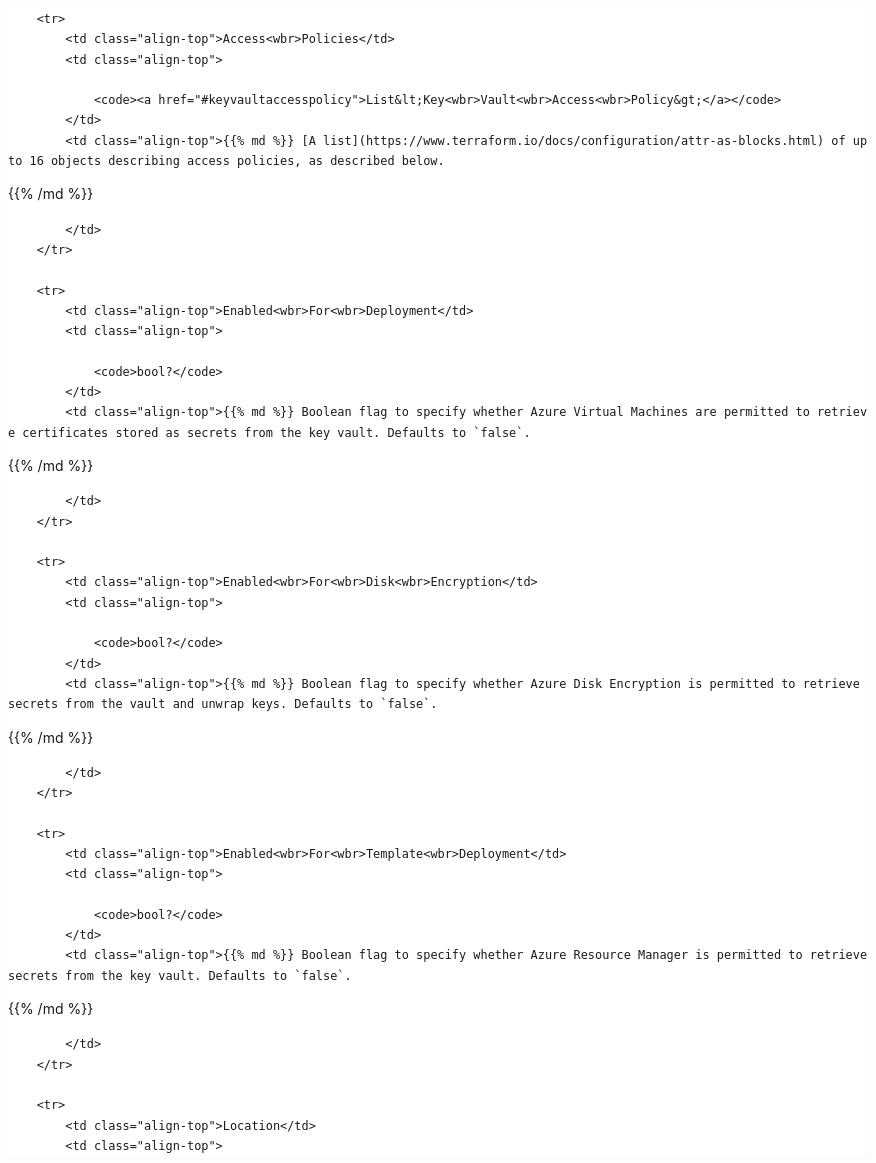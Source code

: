         <tr>
            <td class="align-top">Access<wbr>Policies</td>
            <td class="align-top">
                
                <code><a href="#keyvaultaccesspolicy">List&lt;Key<wbr>Vault<wbr>Access<wbr>Policy&gt;</a></code>
            </td>
            <td class="align-top">{{% md %}} [A list](https://www.terraform.io/docs/configuration/attr-as-blocks.html) of up to 16 objects describing access policies, as described below.
 {{% /md %}}

            
            </td>
        </tr>
    
        <tr>
            <td class="align-top">Enabled<wbr>For<wbr>Deployment</td>
            <td class="align-top">
                
                <code>bool?</code>
            </td>
            <td class="align-top">{{% md %}} Boolean flag to specify whether Azure Virtual Machines are permitted to retrieve certificates stored as secrets from the key vault. Defaults to `false`.
 {{% /md %}}

            
            </td>
        </tr>
    
        <tr>
            <td class="align-top">Enabled<wbr>For<wbr>Disk<wbr>Encryption</td>
            <td class="align-top">
                
                <code>bool?</code>
            </td>
            <td class="align-top">{{% md %}} Boolean flag to specify whether Azure Disk Encryption is permitted to retrieve secrets from the vault and unwrap keys. Defaults to `false`.
 {{% /md %}}

            
            </td>
        </tr>
    
        <tr>
            <td class="align-top">Enabled<wbr>For<wbr>Template<wbr>Deployment</td>
            <td class="align-top">
                
                <code>bool?</code>
            </td>
            <td class="align-top">{{% md %}} Boolean flag to specify whether Azure Resource Manager is permitted to retrieve secrets from the key vault. Defaults to `false`.
 {{% /md %}}

            
            </td>
        </tr>
    
        <tr>
            <td class="align-top">Location</td>
            <td class="align-top">
                